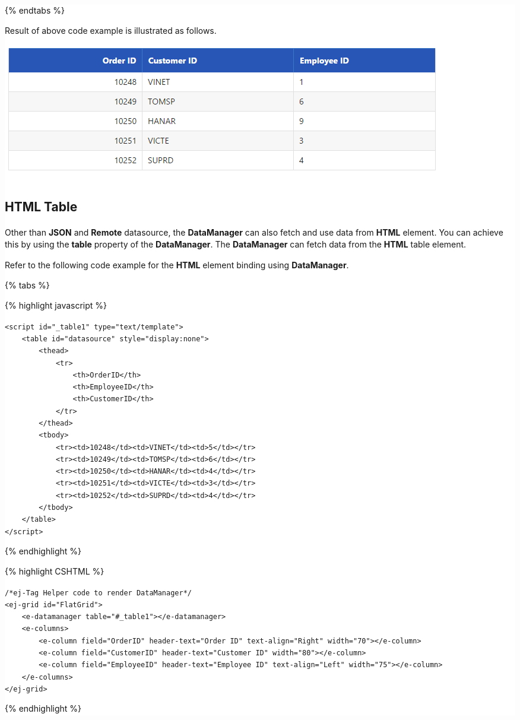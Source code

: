{% endtabs %}

Result of above code example is illustrated as follows.

![ASP.NET Core DataManager cross1](Advanced_images/cross1.png)  

## HTML Table

Other than **JSON** and **Remote** datasource, the **DataManager** can also fetch and use data from **HTML** element. You can achieve this by using the **table** property of the **DataManager**. The **DataManager** can fetch data from the **HTML** table element.

Refer to the following code example for the **HTML** element binding using **DataManager**.

{% tabs %}

{% highlight javascript %}

    <script id="_table1" type="text/template">
        <table id="datasource" style="display:none">
            <thead>
                <tr>
                    <th>OrderID</th>
                    <th>EmployeeID</th>
                    <th>CustomerID</th>
                </tr>
            </thead>
            <tbody>
                <tr><td>10248</td><td>VINET</td><td>5</td></tr>
                <tr><td>10249</td><td>TOMSP</td><td>6</td></tr>
                <tr><td>10250</td><td>HANAR</td><td>4</td></tr>
                <tr><td>10251</td><td>VICTE</td><td>3</td></tr>
                <tr><td>10252</td><td>SUPRD</td><td>4</td></tr>
            </tbody>
        </table>
    </script>

{% endhighlight %}

{% highlight CSHTML %}

    /*ej-Tag Helper code to render DataManager*/
    <ej-grid id="FlatGrid">
        <e-datamanager table="#_table1"></e-datamanager>
        <e-columns>
            <e-column field="OrderID" header-text="Order ID" text-align="Right" width="70"></e-column>
            <e-column field="CustomerID" header-text="Customer ID" width="80"></e-column>
            <e-column field="EmployeeID" header-text="Employee ID" text-align="Left" width="75"></e-column>
        </e-columns>
    </ej-grid>

{% endhighlight %}
